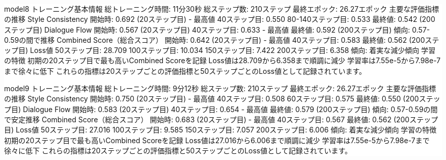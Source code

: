 
model8
トレーニング基本情報
総トレーニング時間: 11分30秒
総ステップ数: 210ステップ
最終エポック: 26.27エポック
主要な評価指標の推移
Style Consistency
開始時: 0.692 (20ステップ目) - 最高値
40ステップ目: 0.550
80-140ステップ目: 0.533
最終値: 0.542 (200ステップ目)
Dialogue Flow
開始時: 0.567 (20ステップ目)
40ステップ目: 0.633 - 最高値
最終値: 0.592 (200ステップ目)
傾向: 0.57-0.59の間で推移
Combined Score（総合スコア）
開始時: 0.642 (20ステップ目) - 最高値
40ステップ目: 0.583
最終値: 0.562 (200ステップ目)
Loss値
50ステップ目: 28.709
100ステップ目: 10.034
150ステップ目: 7.422
200ステップ目: 6.358
傾向: 着実な減少傾向
学習の特徴
初期の20ステップ目で最も高いCombined Scoreを記録
Loss値は28.709から6.358まで順調に減少
学習率は7.55e-5から7.98e-7まで徐々に低下
これらの指標は20ステップごとの評価指標と50ステップごとのLoss値として記録されています。


model9
トレーニング基本情報
総トレーニング時間: 9分12秒
総ステップ数: 210ステップ
最終エポック: 26.27エポック
主要な評価指標の推移
Style Consistency
開始時: 0.750 (20ステップ目) - 最高値
40ステップ目: 0.508
60ステップ目: 0.575
最終値: 0.550 (200ステップ目)
Dialogue Flow
開始時: 0.583 (20ステップ目)
40ステップ目: 0.654 - 最高値
最終値: 0.579 (200ステップ目)
傾向: 0.57-0.59の間で安定推移
Combined Score（総合スコア）
開始時: 0.683 (20ステップ目) - 最高値
40ステップ目: 0.567
最終値: 0.562 (200ステップ目)
Loss値
50ステップ目: 27.016
100ステップ目: 9.585
150ステップ目: 7.057
200ステップ目: 6.006
傾向: 着実な減少傾向
学習の特徴
初期の20ステップ目で最も高いCombined Scoreを記録
Loss値は27.016から6.006まで順調に減少
学習率は7.55e-5から7.98e-7まで徐々に低下
これらの指標は20ステップごとの評価指標と50ステップごとのLoss値として記録されています。